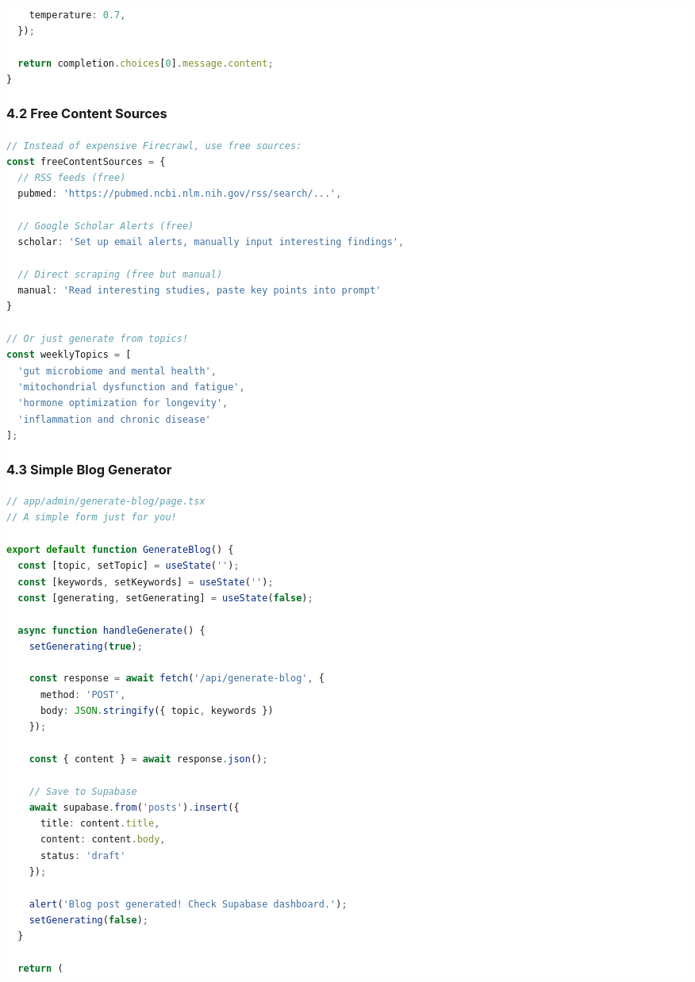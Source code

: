 ```typescript
    temperature: 0.7,
  });
  
  return completion.choices[0].message.content;
}
```

### 4.2 Free Content Sources

```typescript
// Instead of expensive Firecrawl, use free sources:
const freeContentSources = {
  // RSS feeds (free)
  pubmed: 'https://pubmed.ncbi.nlm.nih.gov/rss/search/...',
  
  // Google Scholar Alerts (free)
  scholar: 'Set up email alerts, manually input interesting findings',
  
  // Direct scraping (free but manual)
  manual: 'Read interesting studies, paste key points into prompt'
}

// Or just generate from topics!
const weeklyTopics = [
  'gut microbiome and mental health',
  'mitochondrial dysfunction and fatigue',
  'hormone optimization for longevity',
  'inflammation and chronic disease'
];
```

### 4.3 Simple Blog Generator

```typescript
// app/admin/generate-blog/page.tsx
// A simple form just for you!

export default function GenerateBlog() {
  const [topic, setTopic] = useState('');
  const [keywords, setKeywords] = useState('');
  const [generating, setGenerating] = useState(false);
  
  async function handleGenerate() {
    setGenerating(true);
    
    const response = await fetch('/api/generate-blog', {
      method: 'POST',
      body: JSON.stringify({ topic, keywords })
    });
    
    const { content } = await response.json();
    
    // Save to Supabase
    await supabase.from('posts').insert({
      title: content.title,
      content: content.body,
      status: 'draft'
    });
    
    alert('Blog post generated! Check Supabase dashboard.');
    setGenerating(false);
  }
  
  return (
```